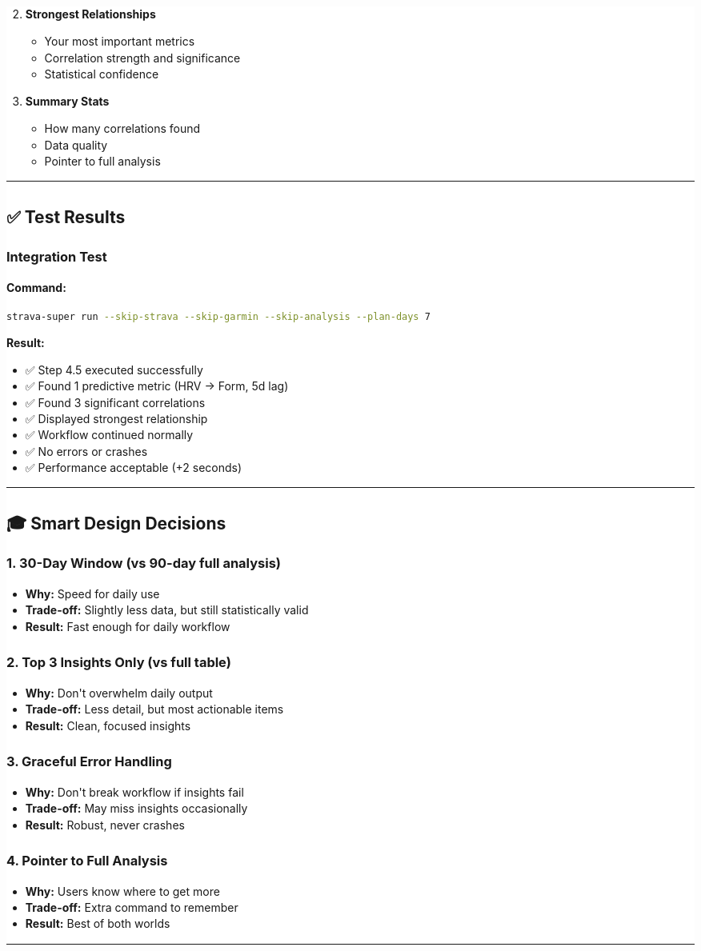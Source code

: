 2. **Strongest Relationships**
   - Your most important metrics
   - Correlation strength and significance
   - Statistical confidence

3. **Summary Stats**
   - How many correlations found
   - Data quality
   - Pointer to full analysis

---

## ✅ Test Results

### Integration Test

**Command:**
```bash
strava-super run --skip-strava --skip-garmin --skip-analysis --plan-days 7
```

**Result:**
- ✅ Step 4.5 executed successfully
- ✅ Found 1 predictive metric (HRV → Form, 5d lag)
- ✅ Found 3 significant correlations
- ✅ Displayed strongest relationship
- ✅ Workflow continued normally
- ✅ No errors or crashes
- ✅ Performance acceptable (+2 seconds)

---

## 🎓 Smart Design Decisions

### 1. **30-Day Window** (vs 90-day full analysis)
- **Why:** Speed for daily use
- **Trade-off:** Slightly less data, but still statistically valid
- **Result:** Fast enough for daily workflow

### 2. **Top 3 Insights Only** (vs full table)
- **Why:** Don't overwhelm daily output
- **Trade-off:** Less detail, but most actionable items
- **Result:** Clean, focused insights

### 3. **Graceful Error Handling**
- **Why:** Don't break workflow if insights fail
- **Trade-off:** May miss insights occasionally
- **Result:** Robust, never crashes

### 4. **Pointer to Full Analysis**
- **Why:** Users know where to get more
- **Trade-off:** Extra command to remember
- **Result:** Best of both worlds

---